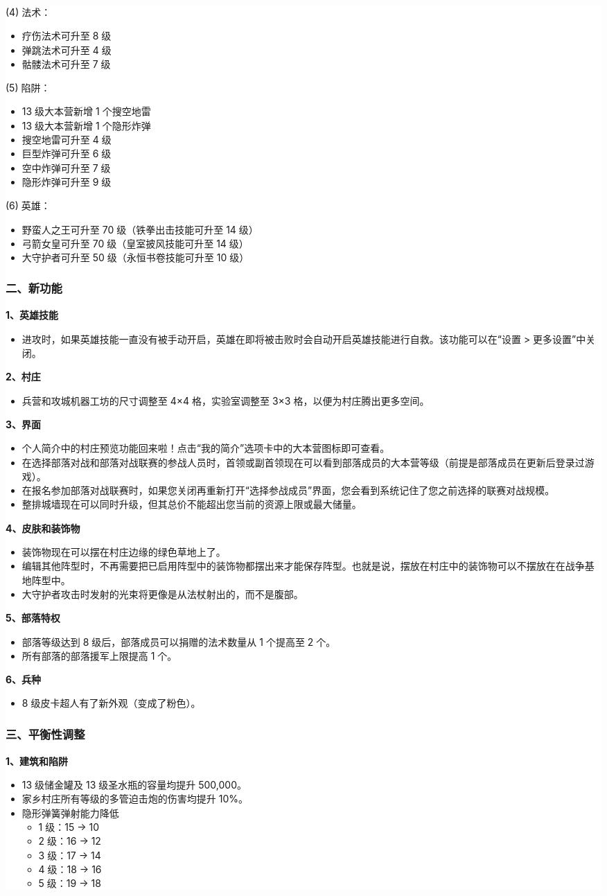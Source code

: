 (4) 法术：

- 疗伤法术可升至 8 级
- 弹跳法术可升至 4 级
- 骷髅法术可升至 7 级

(5) 陷阱：

- 13 级大本营新增 1 个搜空地雷
- 13 级大本营新增 1 个隐形炸弹
- 搜空地雷可升至 4 级
- 巨型炸弹可升至 6 级
- 空中炸弹可升至 7 级
- 隐形炸弹可升至 9 级

(6) 英雄：

- 野蛮人之王可升至 70 级（铁拳出击技能可升至 14 级）
- 弓箭女皇可升至 70 级（皇室披风技能可升至 14 级）
- 大守护者可升至 50 级（永恒书卷技能可升至 10 级）

### 二、新功能

**1、英雄技能**

- 进攻时，如果英雄技能一直没有被手动开启，英雄在即将被击败时会自动开启英雄技能进行自救。该功能可以在“设置 > 更多设置”中关闭。

**2、村庄**

- 兵营和攻城机器工坊的尺寸调整至 4×4 格，实验室调整至 3×3 格，以便为村庄腾出更多空间。

**3、界面**

- 个人简介中的村庄预览功能回来啦！点击“我的简介”选项卡中的大本营图标即可查看。
- 在选择部落对战和部落对战联赛的参战人员时，首领或副首领现在可以看到部落成员的大本营等级（前提是部落成员在更新后登录过游戏）。
- 在报名参加部落对战联赛时，如果您关闭再重新打开“选择参战成员”界面，您会看到系统记住了您之前选择的联赛对战规模。
- 整排城墙现在可以同时升级，但其总价不能超出您当前的资源上限或最大储量。

**4、皮肤和装饰物**

- 装饰物现在可以摆在村庄边缘的绿色草地上了。
- 编辑其他阵型时，不再需要把已启用阵型中的装饰物都摆出来才能保存阵型。也就是说，摆放在村庄中的装饰物可以不摆放在在战争基地阵型中。
- 大守护者攻击时发射的光束将更像是从法杖射出的，而不是腹部。

**5、部落特权**

- 部落等级达到 8 级后，部落成员可以捐赠的法术数量从 1 个提高至 2 个。
- 所有部落的部落援军上限提高 1 个。

**6、兵种**

- 8 级皮卡超人有了新外观（变成了粉色）。

### 三、平衡性调整

**1、建筑和陷阱**

- 13 级储金罐及 13 级圣水瓶的容量均提升 500,000。
- 家乡村庄所有等级的多管迫击炮的伤害均提升 10%。
- 隐形弹簧弹射能力降低
    - 1 级：15 → 10
    - 2 级：16 → 12
    - 3 级：17 → 14
    - 4 级：18 → 16
    - 5 级：19 → 18
